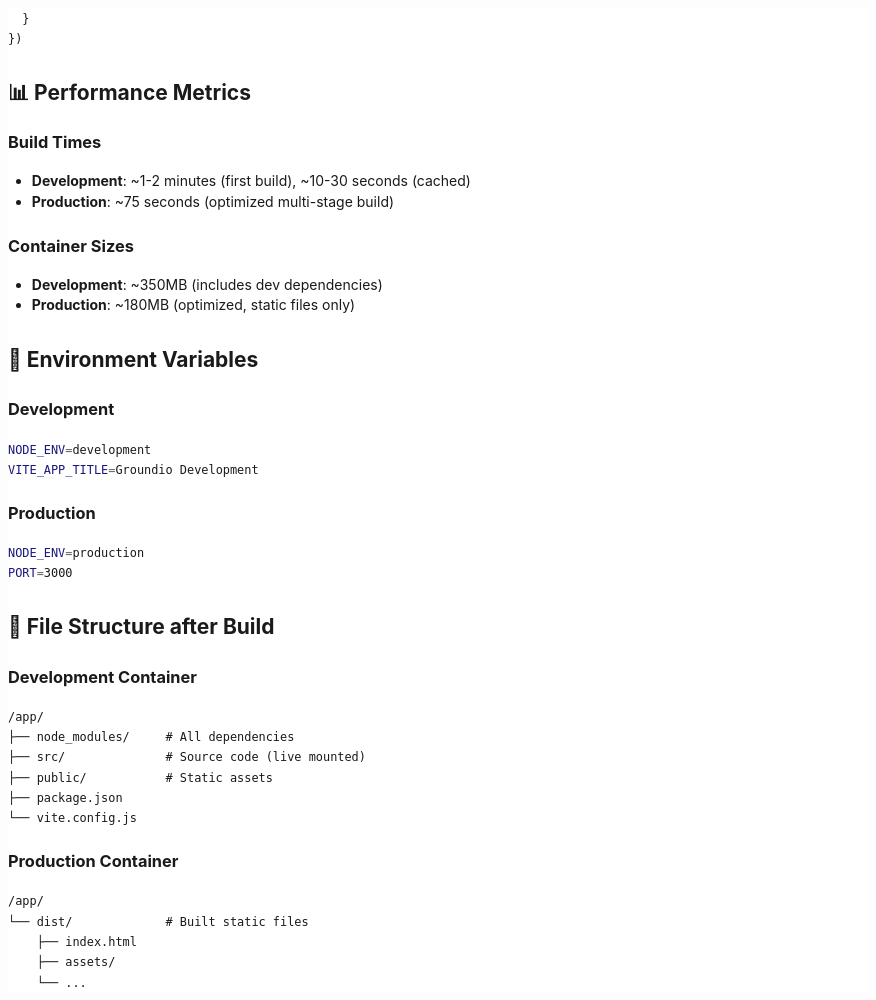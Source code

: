 ```javascript
  }
})
```

## 📊 Performance Metrics

### Build Times
- **Development**: ~1-2 minutes (first build), ~10-30 seconds (cached)
- **Production**: ~75 seconds (optimized multi-stage build)

### Container Sizes
- **Development**: ~350MB (includes dev dependencies)
- **Production**: ~180MB (optimized, static files only)

## 🔧 Environment Variables

### Development
```bash
NODE_ENV=development
VITE_APP_TITLE=Groundio Development
```

### Production
```bash
NODE_ENV=production
PORT=3000
```

## 📁 File Structure after Build

### Development Container
```
/app/
├── node_modules/     # All dependencies
├── src/              # Source code (live mounted)
├── public/           # Static assets
├── package.json
└── vite.config.js
```

### Production Container
```
/app/
└── dist/             # Built static files
    ├── index.html
    ├── assets/
    └── ...
```
